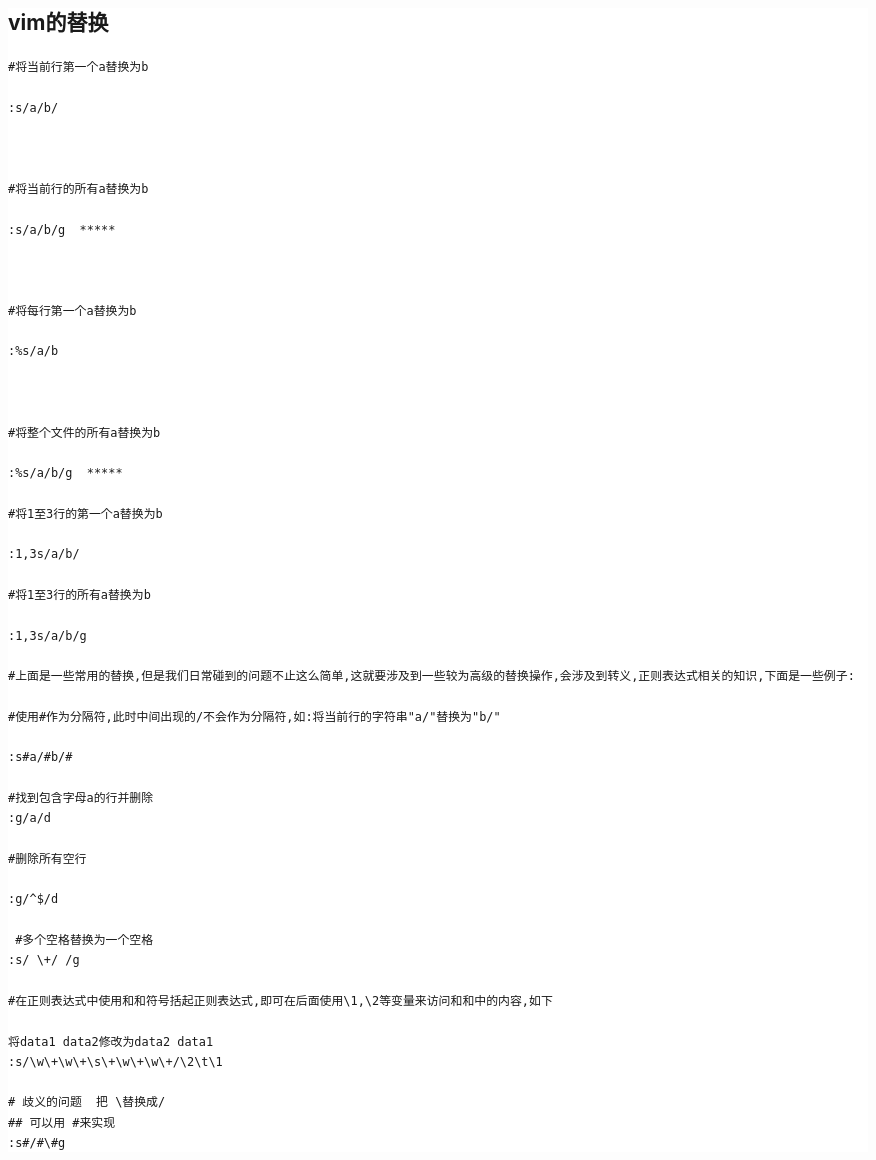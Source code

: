 



## vim的替换

`````shell
#将当前行第一个a替换为b

:s/a/b/

 

#将当前行的所有a替换为b

:s/a/b/g  *****

 

#将每行第一个a替换为b

:%s/a/b

 

#将整个文件的所有a替换为b

:%s/a/b/g  *****

#将1至3行的第一个a替换为b 

:1,3s/a/b/

#将1至3行的所有a替换为b

:1,3s/a/b/g

#上面是一些常用的替换,但是我们日常碰到的问题不止这么简单,这就要涉及到一些较为高级的替换操作,会涉及到转义,正则表达式相关的知识,下面是一些例子:

#使用#作为分隔符,此时中间出现的/不会作为分隔符,如:将当前行的字符串"a/"替换为"b/"

:s#a/#b/#

#找到包含字母a的行并删除
:g/a/d

#删除所有空行

:g/^$/d

 #多个空格替换为一个空格
:s/ \+/ /g

#在正则表达式中使用和和符号括起正则表达式,即可在后面使用\1,\2等变量来访问和和中的内容,如下

将data1 data2修改为data2 data1
:s/\w\+\w\+\s\+\w\+\w\+/\2\t\1

# 歧义的问题  把 \替换成/
## 可以用 #来实现
:s#/#\#g
`````



